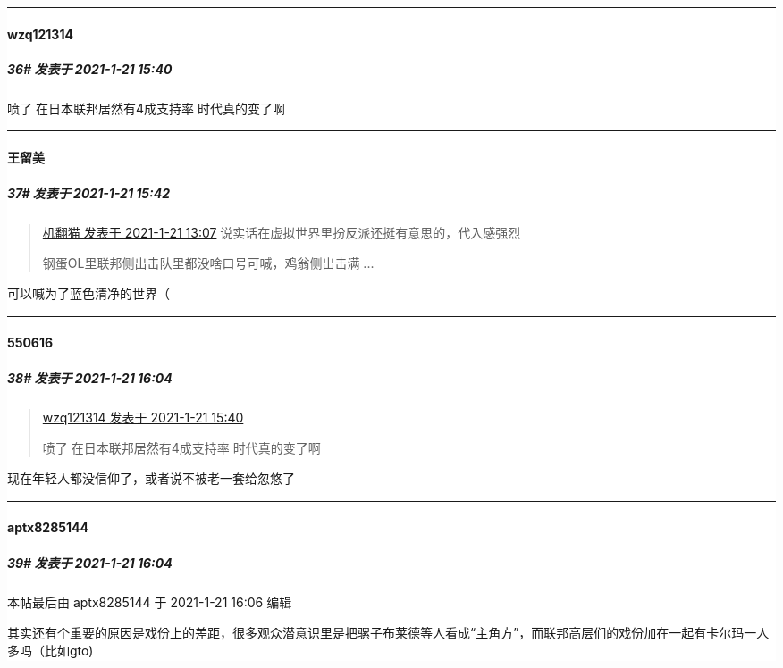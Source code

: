 
*****

####  wzq121314  
##### 36#       发表于 2021-1-21 15:40




喷了 在日本联邦居然有4成支持率 时代真的变了啊







*****

####  王留美  
##### 37#       发表于 2021-1-21 15:42



<blockquote><a href="httphttps://bbs.saraba1st.com/2b/forum.php?mod=redirect&amp;goto=findpost&amp;pid=50101711&amp;ptid=1983919" target="_blank">机翻猫 发表于 2021-1-21 13:07</a>
说实话在虚拟世界里扮反派还挺有意思的，代入感强烈

钢蛋OL里联邦侧出击队里都没啥口号可喊，鸡翁侧出击满 ...</blockquote>
可以喊为了蓝色清净的世界（







*****

####  550616  
##### 38#       发表于 2021-1-21 16:04



<blockquote><a href="httphttps://bbs.saraba1st.com/2b/forum.php?mod=redirect&amp;goto=findpost&amp;pid=50103055&amp;ptid=1983919" target="_blank">wzq121314 发表于 2021-1-21 15:40</a>

喷了 在日本联邦居然有4成支持率 时代真的变了啊</blockquote>
现在年轻人都没信仰了，或者说不被老一套给忽悠了







*****

####  aptx8285144  
##### 39#       发表于 2021-1-21 16:04



 本帖最后由 aptx8285144 于 2021-1-21 16:06 编辑 

其实还有个重要的原因是戏份上的差距，很多观众潜意识里是把骡子布莱德等人看成“主角方”，而联邦高层们的戏份加在一起有卡尔玛一人多吗（比如gto)
